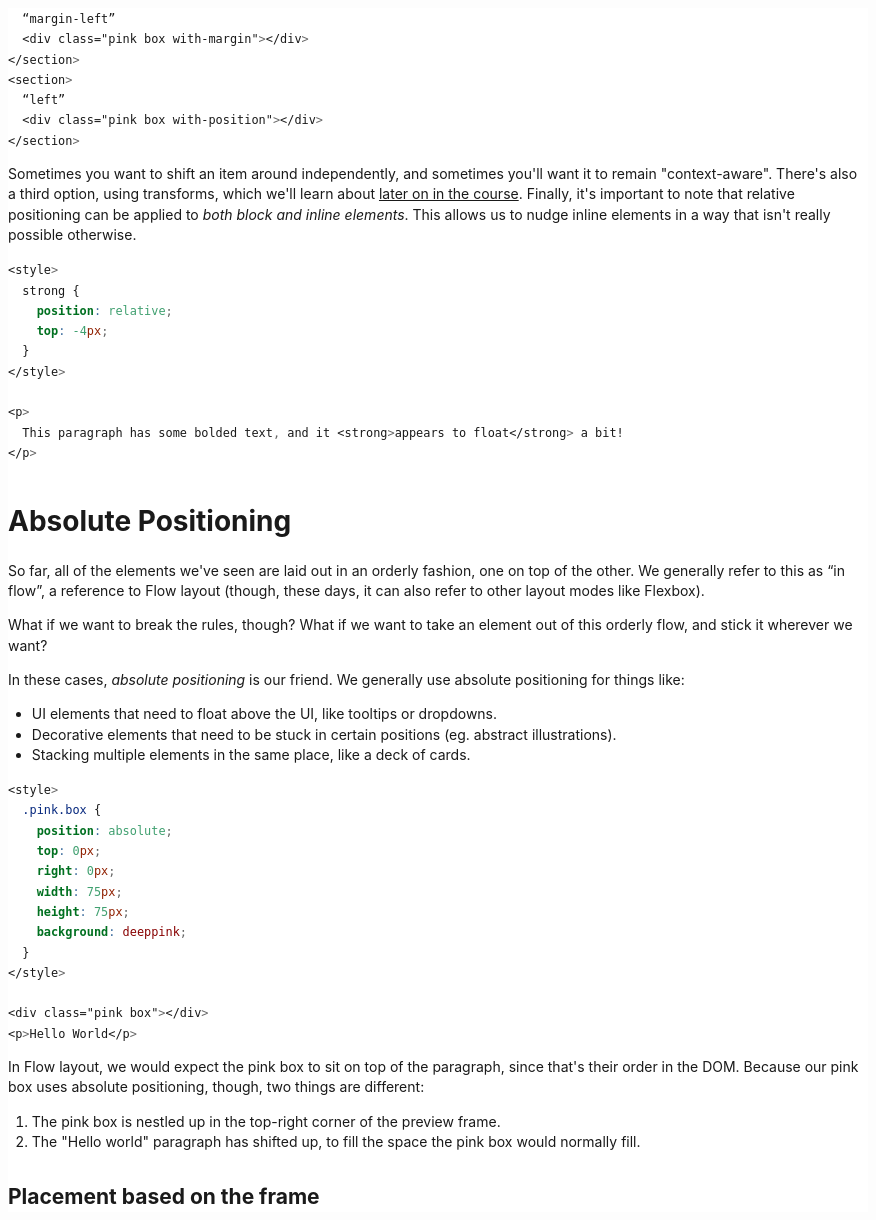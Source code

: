 ```css
  “margin-left”
  <div class="pink box with-margin"></div>
</section>
<section>
  “left”
  <div class="pink box with-position"></div>
</section>
```
Sometimes you want to shift an item around independently, and sometimes you'll want it to remain "context-aware". There's also a third option, using transforms, which we'll learn about [later on in the course](https://courses.joshwcomeau.com/css-for-js/08-animations/01-transforms).
Finally, it's important to note that relative positioning can be applied to _both block and inline elements_. This allows us to nudge inline elements in a way that isn't really possible otherwise.
```css
<style>
  strong {
    position: relative;
    top: -4px;
  }
</style>

<p>
  This paragraph has some bolded text, and it <strong>appears to float</strong> a bit!
</p>
```
# Absolute Positioning

So far, all of the elements we've seen are laid out in an orderly fashion, one on top of the other. We generally refer to this as “in flow”, a reference to Flow layout (though, these days, it can also refer to other layout modes like Flexbox).

What if we want to break the rules, though? What if we want to take an element out of this orderly flow, and stick it wherever we want?

In these cases, _absolute positioning_ is our friend.
We generally use absolute positioning for things like:

- UI elements that need to float above the UI, like tooltips or dropdowns.
- Decorative elements that need to be stuck in certain positions (eg. abstract illustrations).
- Stacking multiple elements in the same place, like a deck of cards.
```css
<style>
  .pink.box {
    position: absolute;
    top: 0px;
    right: 0px;
    width: 75px;
    height: 75px;
    background: deeppink;
  }
</style>

<div class="pink box"></div>
<p>Hello World</p>
```
In Flow layout, we would expect the pink box to sit on top of the paragraph, since that's their order in the DOM. Because our pink box uses absolute positioning, though, two things are different:
1. The pink box is nestled up in the top-right corner of the preview frame.
2. The "Hello world" paragraph has shifted up, to fill the space the pink box would normally fill.
## Placement based on the frame
